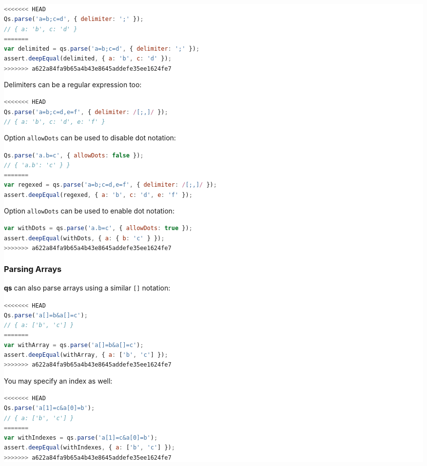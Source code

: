 ```javascript
<<<<<<< HEAD
Qs.parse('a=b;c=d', { delimiter: ';' });
// { a: 'b', c: 'd' }
=======
var delimited = qs.parse('a=b;c=d', { delimiter: ';' });
assert.deepEqual(delimited, { a: 'b', c: 'd' });
>>>>>>> a622a84fa9b65a4b43e8645addefe35ee1624fe7
```

Delimiters can be a regular expression too:

```javascript
<<<<<<< HEAD
Qs.parse('a=b;c=d,e=f', { delimiter: /[;,]/ });
// { a: 'b', c: 'd', e: 'f' }
```

Option `allowDots` can be used to disable dot notation:

```javascript
Qs.parse('a.b=c', { allowDots: false });
// { 'a.b': 'c' } }
=======
var regexed = qs.parse('a=b;c=d,e=f', { delimiter: /[;,]/ });
assert.deepEqual(regexed, { a: 'b', c: 'd', e: 'f' });
```

Option `allowDots` can be used to enable dot notation:

```javascript
var withDots = qs.parse('a.b=c', { allowDots: true });
assert.deepEqual(withDots, { a: { b: 'c' } });
>>>>>>> a622a84fa9b65a4b43e8645addefe35ee1624fe7
```

### Parsing Arrays

**qs** can also parse arrays using a similar `[]` notation:

```javascript
<<<<<<< HEAD
Qs.parse('a[]=b&a[]=c');
// { a: ['b', 'c'] }
=======
var withArray = qs.parse('a[]=b&a[]=c');
assert.deepEqual(withArray, { a: ['b', 'c'] });
>>>>>>> a622a84fa9b65a4b43e8645addefe35ee1624fe7
```

You may specify an index as well:

```javascript
<<<<<<< HEAD
Qs.parse('a[1]=c&a[0]=b');
// { a: ['b', 'c'] }
=======
var withIndexes = qs.parse('a[1]=c&a[0]=b');
assert.deepEqual(withIndexes, { a: ['b', 'c'] });
>>>>>>> a622a84fa9b65a4b43e8645addefe35ee1624fe7
```


[1]: https://npmjs.org/package/qs
[2]: http://versionbadg.es/ljharb/qs.svg
[3]: https://api.travis-ci.org/ljharb/qs.svg
[4]: https://travis-ci.org/ljharb/qs
[5]: https://david-dm.org/ljharb/qs.svg
[6]: https://david-dm.org/ljharb/qs
[7]: https://david-dm.org/ljharb/qs/dev-status.svg
[8]: https://david-dm.org/ljharb/qs?type=dev
[9]: https://ci.testling.com/ljharb/qs.png
[10]: https://ci.testling.com/ljharb/qs
[11]: https://nodei.co/npm/qs.png?downloads=true&stars=true
[license-image]: http://img.shields.io/npm/l/qs.svg
[license-url]: LICENSE
[downloads-image]: http://img.shields.io/npm/dm/qs.svg
[downloads-url]: http://npm-stat.com/charts.html?package=qs